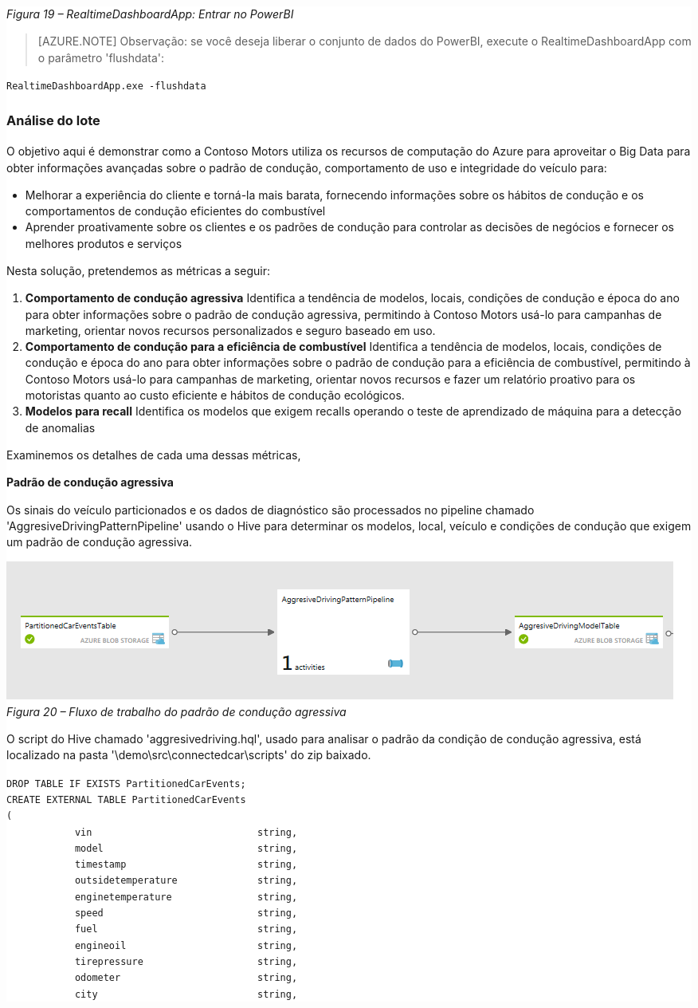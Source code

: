 *Figura 19 – RealtimeDashboardApp: Entrar no PowerBI*

>[AZURE.NOTE] Observação: se você deseja liberar o conjunto de dados do PowerBI, execute o RealtimeDashboardApp com o parâmetro 'flushdata':

	RealtimeDashboardApp.exe -flushdata

### Análise do lote

O objetivo aqui é demonstrar como a Contoso Motors utiliza os recursos de computação do Azure para aproveitar o Big Data para obter informações avançadas sobre o padrão de condução, comportamento de uso e integridade do veículo para:

- Melhorar a experiência do cliente e torná-la mais barata, fornecendo informações sobre os hábitos de condução e os comportamentos de condução eficientes do combustível
- Aprender proativamente sobre os clientes e os padrões de condução para controlar as decisões de negócios e fornecer os melhores produtos e serviços

Nesta solução, pretendemos as métricas a seguir:

1.	**Comportamento de condução agressiva** Identifica a tendência de modelos, locais, condições de condução e época do ano para obter informações sobre o padrão de condução agressiva, permitindo à Contoso Motors usá-lo para campanhas de marketing, orientar novos recursos personalizados e seguro baseado em uso.
2.	**Comportamento de condução para a eficiência de combustível** Identifica a tendência de modelos, locais, condições de condução e época do ano para obter informações sobre o padrão de condução para a eficiência de combustível, permitindo à Contoso Motors usá-lo para campanhas de marketing, orientar novos recursos e fazer um relatório proativo para os motoristas quanto ao custo eficiente e hábitos de condução ecológicos. 
3.	**Modelos para recall** Identifica os modelos que exigem recalls operando o teste de aprendizado de máquina para a detecção de anomalias

Examinemos os detalhes de cada uma dessas métricas,


**Padrão de condução agressiva**

Os sinais do veículo particionados e os dados de diagnóstico são processados no pipeline chamado 'AggresiveDrivingPatternPipeline' usando o Hive para determinar os modelos, local, veículo e condições de condução que exigem um padrão de condução agressiva.

![](./media/cortana-analytics-playbook-vehicle-telemetry-deep-dive/fig20-vehicle-telematics-aggressive-driving-pattern.png) *Figura 20 – Fluxo de trabalho do padrão de condução agressiva*

O script do Hive chamado 'aggresivedriving.hql', usado para analisar o padrão da condição de condução agressiva, está localizado na pasta '\\demo\\src\\connectedcar\\scripts' do zip baixado.

	DROP TABLE IF EXISTS PartitionedCarEvents; 
	CREATE EXTERNAL TABLE PartitionedCarEvents
	(
            	vin								string,
				model							string,
				timestamp						string,
				outsidetemperature				string,
				enginetemperature				string,
				speed							string,
				fuel							string,
				engineoil						string,
				tirepressure					string,
				odometer						string,
				city							string,